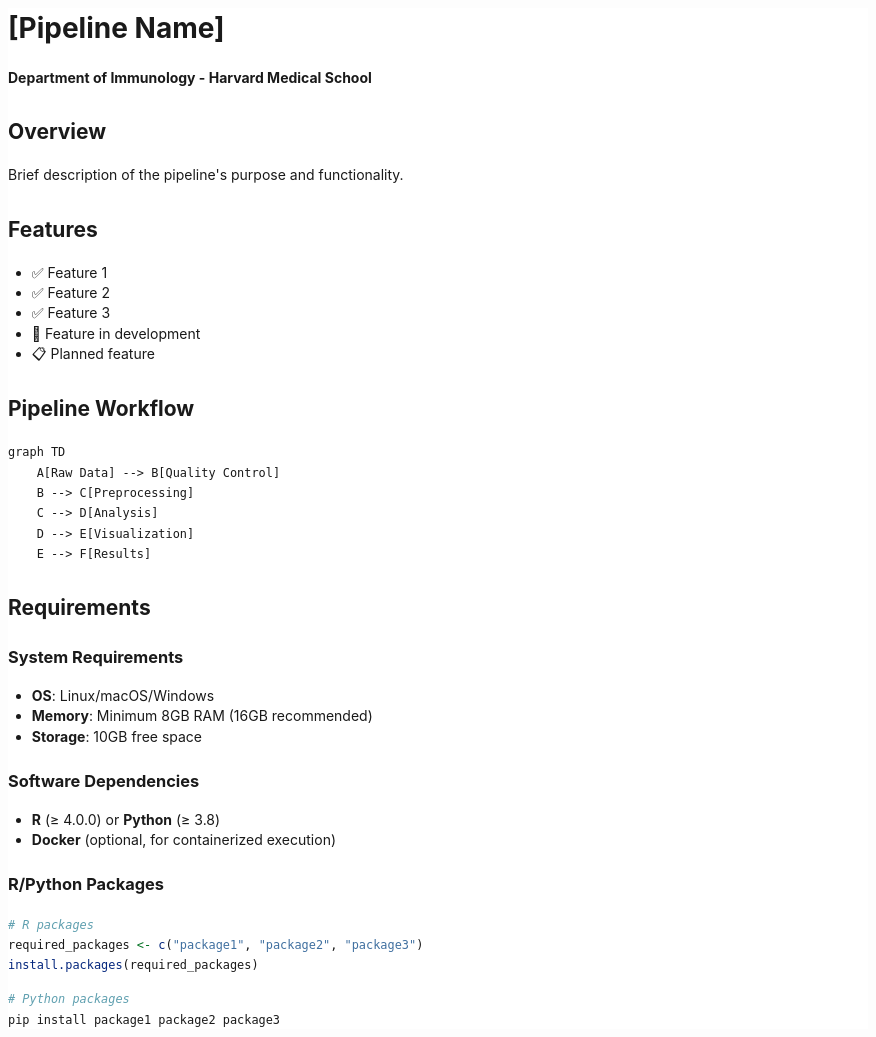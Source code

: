 # [Pipeline Name]

**Department of Immunology - Harvard Medical School**

## Overview

Brief description of the pipeline's purpose and functionality.

## Features

- ✅ Feature 1
- ✅ Feature 2
- ✅ Feature 3
- 🔄 Feature in development
- 📋 Planned feature

## Pipeline Workflow

```mermaid
graph TD
    A[Raw Data] --> B[Quality Control]
    B --> C[Preprocessing]
    C --> D[Analysis]
    D --> E[Visualization]
    E --> F[Results]
```

## Requirements

### System Requirements
- **OS**: Linux/macOS/Windows
- **Memory**: Minimum 8GB RAM (16GB recommended)
- **Storage**: 10GB free space

### Software Dependencies
- **R** (≥ 4.0.0) or **Python** (≥ 3.8)
- **Docker** (optional, for containerized execution)

### R/Python Packages
```r
# R packages
required_packages <- c("package1", "package2", "package3")
install.packages(required_packages)
```

```python
# Python packages
pip install package1 package2 package3
```
